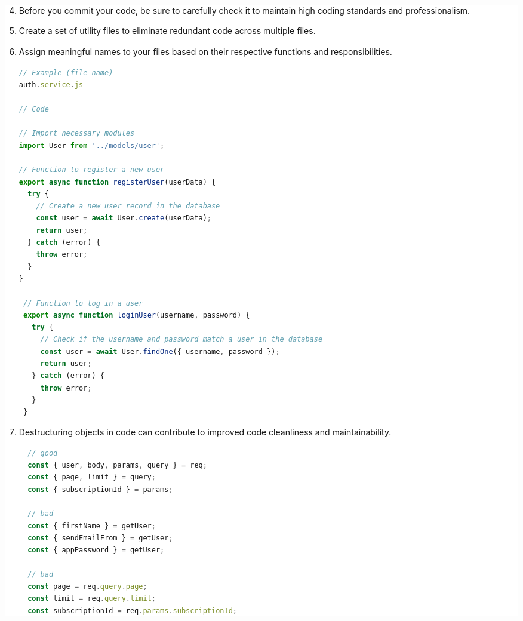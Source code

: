 4. Before you commit your code, be sure to carefully check it to maintain high coding standards and professionalism.
5. Create a set of utility files to eliminate redundant code across multiple files.
6. Assign meaningful names to your files based on their respective functions and responsibilities.

   ```javascript
   // Example (file-name)
   auth.service.js
   
   // Code
   
   // Import necessary modules
   import User from '../models/user';
       
   // Function to register a new user
   export async function registerUser(userData) {
     try {
       // Create a new user record in the database
       const user = await User.create(userData);
       return user;
     } catch (error) {
       throw error;
     }
   }
    
    // Function to log in a user
    export async function loginUser(username, password) {
      try {
        // Check if the username and password match a user in the database
        const user = await User.findOne({ username, password });
        return user;
      } catch (error) {
        throw error;
      }
    }
   ```

7. Destructuring objects in code can contribute to improved code cleanliness and maintainability.
   ```javascript
     // good
     const { user, body, params, query } = req;
     const { page, limit } = query;
     const { subscriptionId } = params;

     // bad
     const { firstName } = getUser;
     const { sendEmailFrom } = getUser;
     const { appPassword } = getUser;

     // bad
     const page = req.query.page;
     const limit = req.query.limit;
     const subscriptionId = req.params.subscriptionId;
   ```
